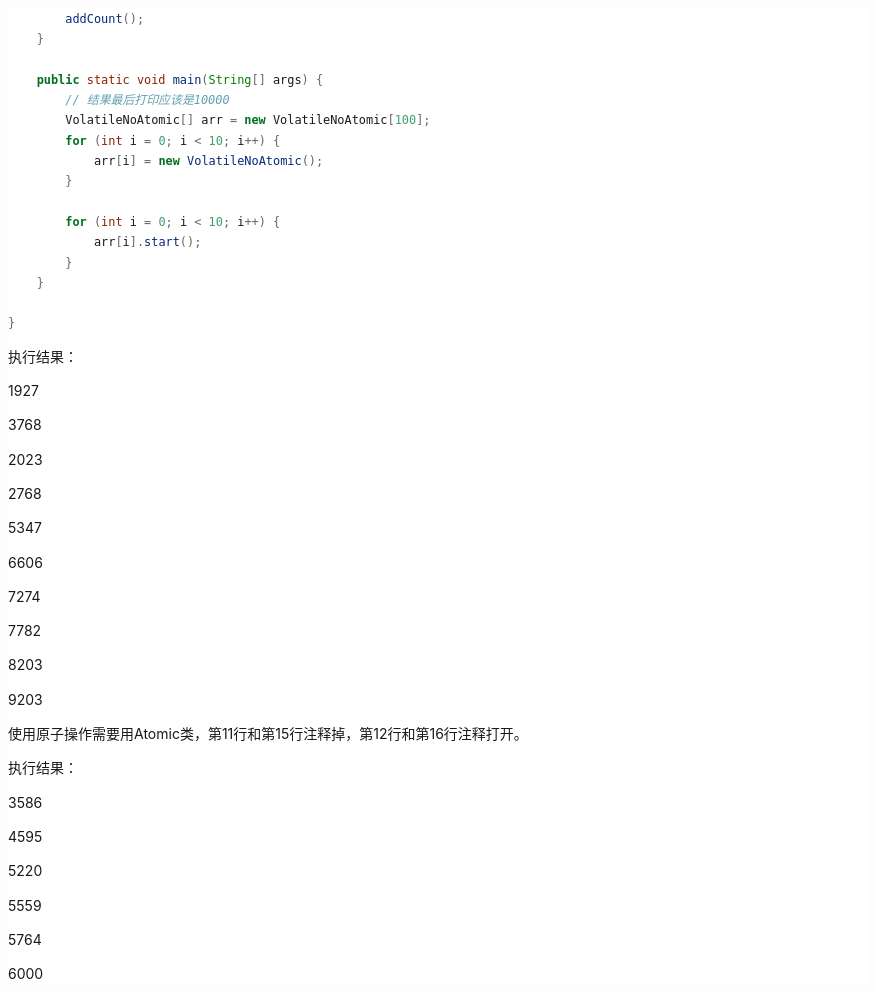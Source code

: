 ```java
		addCount();
	}
	
	public static void main(String[] args) {
		// 结果最后打印应该是10000
		VolatileNoAtomic[] arr = new VolatileNoAtomic[100];
		for (int i = 0; i < 10; i++) {
			arr[i] = new VolatileNoAtomic();
		}
		
		for (int i = 0; i < 10; i++) {
			arr[i].start();
		}
	}
	
}


```


执行结果：

1927

3768

2023

2768

5347

6606

7274

7782

8203

9203


使用原子操作需要用Atomic类，第11行和第15行注释掉，第12行和第16行注释打开。


执行结果：

3586

4595

5220

5559

5764

6000
